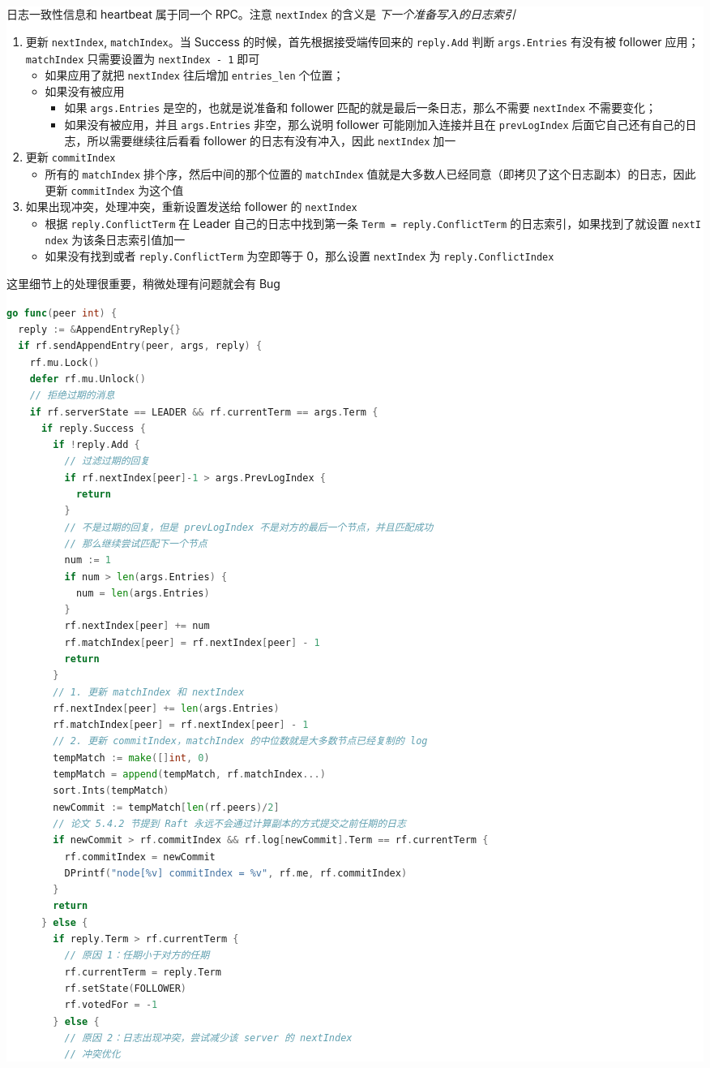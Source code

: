 日志一致性信息和 heartbeat 属于同一个 RPC。注意 `nextIndex` 的含义是 *下一个准备写入的日志索引*

1. 更新 `nextIndex`, `matchIndex`。当 Success 的时候，首先根据接受端传回来的 `reply.Add` 判断 `args.Entries` 有没有被 follower 应用；`matchIndex` 只需要设置为 `nextIndex - 1` 即可
   - 如果应用了就把 `nextIndex` 往后增加 `entries_len` 个位置；
   - 如果没有被应用
     - 如果 `args.Entries` 是空的，也就是说准备和 follower 匹配的就是最后一条日志，那么不需要 `nextIndex` 不需要变化；
     - 如果没有被应用，并且 `args.Entries` 非空，那么说明 follower 可能刚加入连接并且在 `prevLogIndex` 后面它自己还有自己的日志，所以需要继续往后看看 follower 的日志有没有冲入，因此 `nextIndex` 加一
2. 更新 `commitIndex`
   - 所有的 `matchIndex` 排个序，然后中间的那个位置的 `matchIndex` 值就是大多数人已经同意（即拷贝了这个日志副本）的日志，因此更新 `commitIndex` 为这个值
3. 如果出现冲突，处理冲突，重新设置发送给 follower 的 `nextIndex`
   - 根据 `reply.ConflictTerm` 在 Leader 自己的日志中找到第一条 `Term = reply.ConflictTerm` 的日志索引，如果找到了就设置 `nextIndex` 为该条日志索引值加一
   - 如果没有找到或者 `reply.ConflictTerm` 为空即等于 0，那么设置 `nextIndex` 为 `reply.ConflictIndex`

这里细节上的处理很重要，稍微处理有问题就会有 Bug

```go
go func(peer int) {
  reply := &AppendEntryReply{}
  if rf.sendAppendEntry(peer, args, reply) {
    rf.mu.Lock()
    defer rf.mu.Unlock()
    // 拒绝过期的消息
    if rf.serverState == LEADER && rf.currentTerm == args.Term {
      if reply.Success {
        if !reply.Add {
          // 过滤过期的回复
          if rf.nextIndex[peer]-1 > args.PrevLogIndex {
            return
          }
          // 不是过期的回复，但是 prevLogIndex 不是对方的最后一个节点，并且匹配成功
          // 那么继续尝试匹配下一个节点
          num := 1
          if num > len(args.Entries) {
            num = len(args.Entries)
          }
          rf.nextIndex[peer] += num
          rf.matchIndex[peer] = rf.nextIndex[peer] - 1
          return
        }
        // 1. 更新 matchIndex 和 nextIndex
        rf.nextIndex[peer] += len(args.Entries)
        rf.matchIndex[peer] = rf.nextIndex[peer] - 1
        // 2. 更新 commitIndex，matchIndex 的中位数就是大多数节点已经复制的 log
        tempMatch := make([]int, 0)
        tempMatch = append(tempMatch, rf.matchIndex...)
        sort.Ints(tempMatch)
        newCommit := tempMatch[len(rf.peers)/2]
        // 论文 5.4.2 节提到 Raft 永远不会通过计算副本的方式提交之前任期的日志
        if newCommit > rf.commitIndex && rf.log[newCommit].Term == rf.currentTerm {
          rf.commitIndex = newCommit
          DPrintf("node[%v] commitIndex = %v", rf.me, rf.commitIndex)
        }
        return
      } else {
        if reply.Term > rf.currentTerm {
          // 原因 1：任期小于对方的任期
          rf.currentTerm = reply.Term
          rf.setState(FOLLOWER)
          rf.votedFor = -1
        } else {
          // 原因 2：日志出现冲突，尝试减少该 server 的 nextIndex
          // 冲突优化
```